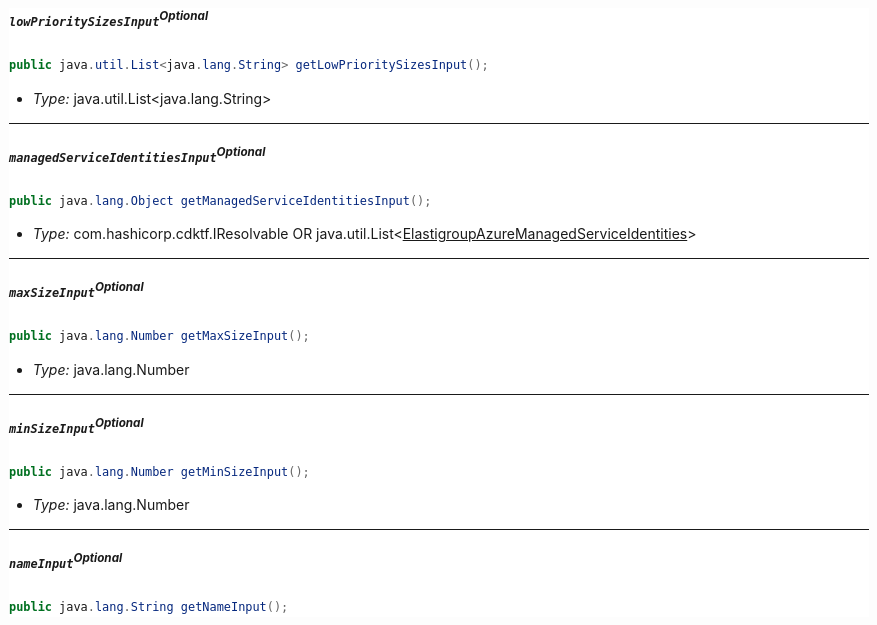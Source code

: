 ##### `lowPrioritySizesInput`<sup>Optional</sup> <a name="lowPrioritySizesInput" id="@cdktf/provider-spotinst.elastigroupAzure.ElastigroupAzure.property.lowPrioritySizesInput"></a>

```java
public java.util.List<java.lang.String> getLowPrioritySizesInput();
```

- *Type:* java.util.List<java.lang.String>

---

##### `managedServiceIdentitiesInput`<sup>Optional</sup> <a name="managedServiceIdentitiesInput" id="@cdktf/provider-spotinst.elastigroupAzure.ElastigroupAzure.property.managedServiceIdentitiesInput"></a>

```java
public java.lang.Object getManagedServiceIdentitiesInput();
```

- *Type:* com.hashicorp.cdktf.IResolvable OR java.util.List<<a href="#@cdktf/provider-spotinst.elastigroupAzure.ElastigroupAzureManagedServiceIdentities">ElastigroupAzureManagedServiceIdentities</a>>

---

##### `maxSizeInput`<sup>Optional</sup> <a name="maxSizeInput" id="@cdktf/provider-spotinst.elastigroupAzure.ElastigroupAzure.property.maxSizeInput"></a>

```java
public java.lang.Number getMaxSizeInput();
```

- *Type:* java.lang.Number

---

##### `minSizeInput`<sup>Optional</sup> <a name="minSizeInput" id="@cdktf/provider-spotinst.elastigroupAzure.ElastigroupAzure.property.minSizeInput"></a>

```java
public java.lang.Number getMinSizeInput();
```

- *Type:* java.lang.Number

---

##### `nameInput`<sup>Optional</sup> <a name="nameInput" id="@cdktf/provider-spotinst.elastigroupAzure.ElastigroupAzure.property.nameInput"></a>

```java
public java.lang.String getNameInput();
```
